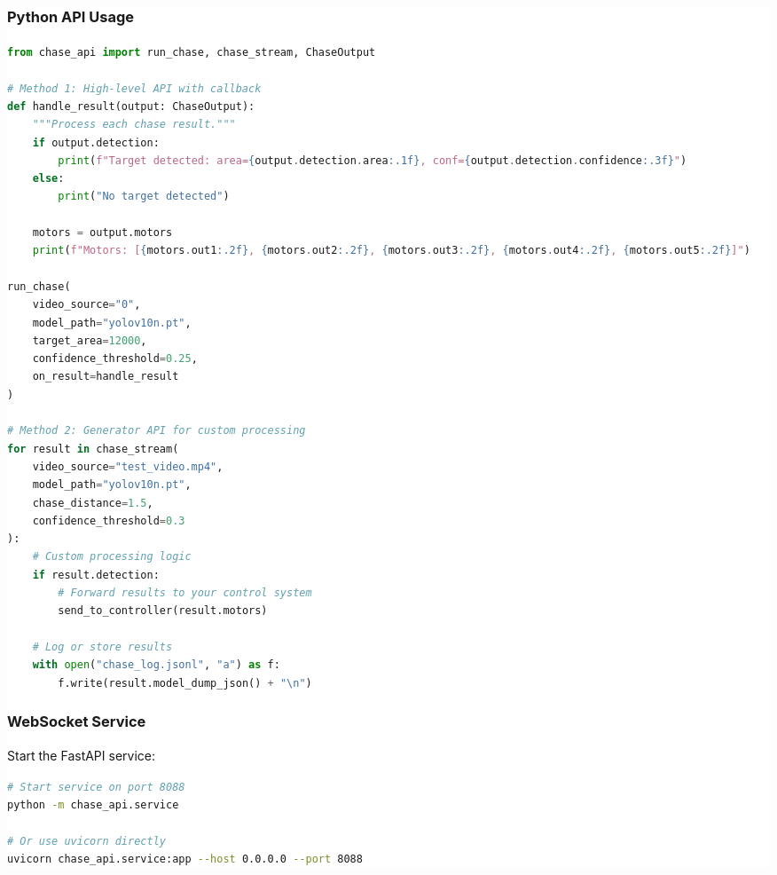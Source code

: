 
### Python API Usage

```python
from chase_api import run_chase, chase_stream, ChaseOutput

# Method 1: High-level API with callback
def handle_result(output: ChaseOutput):
    """Process each chase result."""
    if output.detection:
        print(f"Target detected: area={output.detection.area:.1f}, conf={output.detection.confidence:.3f}")
    else:
        print("No target detected")
    
    motors = output.motors
    print(f"Motors: [{motors.out1:.2f}, {motors.out2:.2f}, {motors.out3:.2f}, {motors.out4:.2f}, {motors.out5:.2f}]")

run_chase(
    video_source="0",
    model_path="yolov10n.pt",
    target_area=12000,
    confidence_threshold=0.25,
    on_result=handle_result
)

# Method 2: Generator API for custom processing
for result in chase_stream(
    video_source="test_video.mp4",
    model_path="yolov10n.pt", 
    chase_distance=1.5,
    confidence_threshold=0.3
):
    # Custom processing logic
    if result.detection:
        # Forward results to your control system
        send_to_controller(result.motors)
    
    # Log or store results
    with open("chase_log.jsonl", "a") as f:
        f.write(result.model_dump_json() + "\n")
```

### WebSocket Service

Start the FastAPI service:

```bash
# Start service on port 8088
python -m chase_api.service

# Or use uvicorn directly
uvicorn chase_api.service:app --host 0.0.0.0 --port 8088
```
